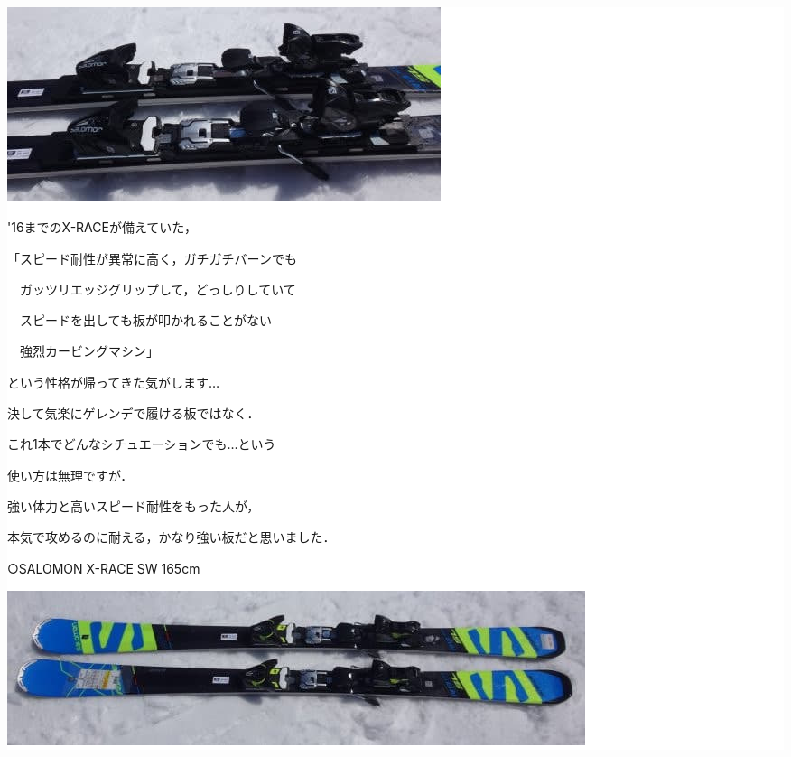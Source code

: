 


![713e3273de4804468c83b8247e6757f5.jpg](images/713e3273de4804468c83b8247e6757f5.jpg)




'16までのX-RACEが備えていた，


「スピード耐性が異常に高く，ガチガチバーンでも


　ガッツリエッジグリップして，どっしりしていて


　スピードを出しても板が叩かれることがない


　強烈カービングマシン」


という性格が帰ってきた気がします…





決して気楽にゲレンデで履ける板ではなく．


これ1本でどんなシチュエーションでも…という


使い方は無理ですが．


強い体力と高いスピード耐性をもった人が，


本気で攻めるのに耐える，かなり強い板だと思いました．


[]()





○SALOMON X-RACE SW 165cm







![6a9ad536782f2742fcd53a89d744e4b7.jpg](images/6a9ad536782f2742fcd53a89d744e4b7.jpg)
